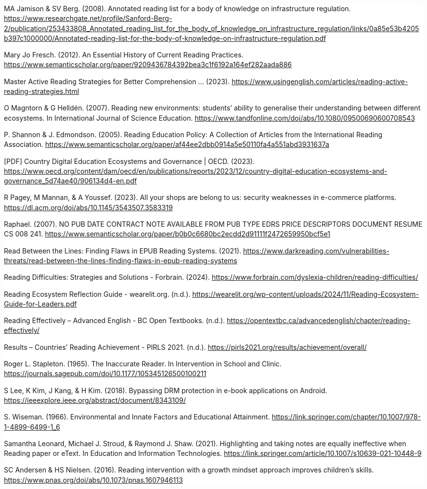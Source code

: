 MA Jamison & SV Berg. (2008). Annotated reading list for a body of knowledge on infrastructure regulation. https://www.researchgate.net/profile/Sanford-Berg-2/publication/253433808_Annotated_reading_list_for_the_body_of_knowledge_on_infrastructure_regulation/links/0a85e53b4205b397c1000000/Annotated-reading-list-for-the-body-of-knowledge-on-infrastructure-regulation.pdf

Mary Jo Fresch. (2012). An Essential History of Current Reading Practices. https://www.semanticscholar.org/paper/9209436784392bea3c1f6192a164ef282aada886

Master Active Reading Strategies for Better Comprehension ... (2023). https://www.usingenglish.com/articles/reading-active-reading-strategies.html

O Magntorn & G Helldén. (2007). Reading new environments: students’ ability to generalise their understanding between different ecosystems. In International Journal of Science Education. https://www.tandfonline.com/doi/abs/10.1080/09500690600708543

P. Shannon & J. Edmondson. (2005). Reading Education Policy: A Collection of Articles from the International Reading Association. https://www.semanticscholar.org/paper/af44ee2dbb0914a5e50110fa4a551abd3931637a

[PDF] Country Digital Education Ecosystems and Governance | OECD. (2023). https://www.oecd.org/content/dam/oecd/en/publications/reports/2023/12/country-digital-education-ecosystems-and-governance_5d74ae40/906134d4-en.pdf

R Pagey, M Mannan, & A Youssef. (2023). All your shops are belong to us: security weaknesses in e-commerce platforms. https://dl.acm.org/doi/abs/10.1145/3543507.3583319

Raphael. (2007). NO PUB DATE CONTRACT NOTE AVAILABLE FROM PUB TYPE EDRS PRICE DESCRIPTORS DOCUMENT RESUME CS 008 241. https://www.semanticscholar.org/paper/b0b0c6680bc2ecdd2d91111f2472659950bcf5e1

Read Between the Lines: Finding Flaws in EPUB Reading Systems. (2021). https://www.darkreading.com/vulnerabilities-threats/read-between-the-lines-finding-flaws-in-epub-reading-systems

Reading Difficulties: Strategies and Solutions - Forbrain. (2024). https://www.forbrain.com/dyslexia-children/reading-difficulties/

Reading Ecosystem Reflection Guide - wearelit.org. (n.d.). https://wearelit.org/wp-content/uploads/2024/11/Reading-Ecosystem-Guide-for-Leaders.pdf

Reading Effectively – Advanced English - BC Open Textbooks. (n.d.). https://opentextbc.ca/advancedenglish/chapter/reading-effectively/

Results – Countries’ Reading Achievement - PIRLS 2021. (n.d.). https://pirls2021.org/results/achievement/overall/

Roger L. Stapleton. (1965). The Inaccurate Reader. In Intervention in School and Clinic. https://journals.sagepub.com/doi/10.1177/105345126500100211

S Lee, K Kim, J Kang, & H Kim. (2018). Bypassing DRM protection in e-book applications on Android. https://ieeexplore.ieee.org/abstract/document/8343109/

S. Wiseman. (1966). Environmental and Innate Factors and Educational Attainment. https://link.springer.com/chapter/10.1007/978-1-4899-6499-1_6

Samantha Leonard, Michael J. Stroud, & Raymond J. Shaw. (2021). Highlighting and taking notes are equally ineffective when Reading paper or eText. In Education and Information Technologies. https://link.springer.com/article/10.1007/s10639-021-10448-9

SC Andersen & HS Nielsen. (2016). Reading intervention with a growth mindset approach improves children’s skills. https://www.pnas.org/doi/abs/10.1073/pnas.1607946113
